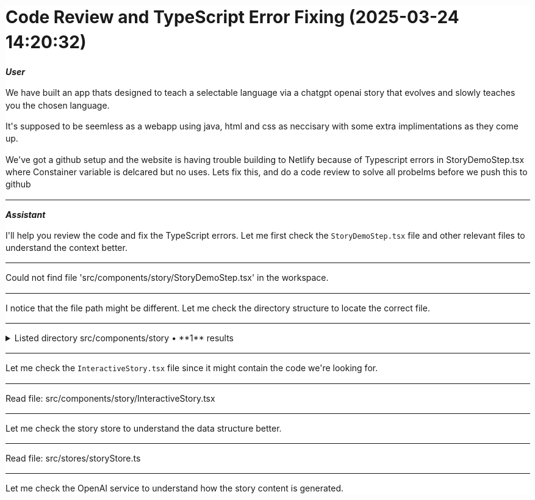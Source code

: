 

# Code Review and TypeScript Error Fixing (2025-03-24 14:20:32)

_**User**_

We have built an app thats designed to teach a selectable language via a chatgpt openai story that evolves and slowly teaches you the chosen language. 

It's supposed to be seemless as a webapp using java, html and css as neccisary with some extra implimentations as they come up. 

We've got a github setup and the website is having trouble building to Netlify because of Typescript errors in StoryDemoStep.tsx where Constainer variable is delcared but no uses. Lets fix this, and do a code review to solve all probelms before we push this to github

---

_**Assistant**_

I'll help you review the code and fix the TypeScript errors. Let me first check the `StoryDemoStep.tsx` file and other relevant files to understand the context better.


---

Could not find file 'src/components/story/StoryDemoStep.tsx' in the workspace.

---

I notice that the file path might be different. Let me check the directory structure to locate the correct file.


---

<details><summary>Listed directory src/components/story • **1** results</summary></details>

---

Let me check the `InteractiveStory.tsx` file since it might contain the code we're looking for.


---

Read file: src/components/story/InteractiveStory.tsx

---

Let me check the story store to understand the data structure better.



---

Read file: src/stores/storyStore.ts

---

Let me check the OpenAI service to understand how the story content is generated.
